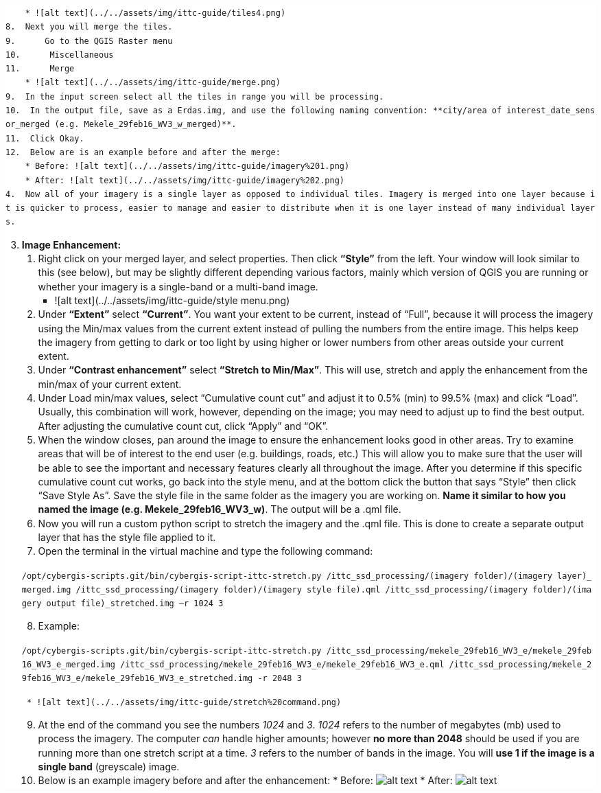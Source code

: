         * ![alt text](../../assets/img/ittc-guide/tiles4.png)
    8.  Next you will merge the tiles.
    9.      Go to the QGIS Raster menu
    10.      Miscellaneous
    11.      Merge
        * ![alt text](../../assets/img/ittc-guide/merge.png)
    9.  In the input screen select all the tiles in range you will be processing.
    10.  In the output file, save as a Erdas.img, and use the following naming convention: **city/area of interest_date_sensor_merged (e.g. Mekele_29feb16_WV3_w_merged)**.
    11.  Click Okay.
    12.  Below are is an example before and after the merge:
        * Before: ![alt text](../../assets/img/ittc-guide/imagery%201.png)
        * After: ![alt text](../../assets/img/ittc-guide/imagery%202.png) 
    4.  Now all of your imagery is a single layer as opposed to individual tiles. Imagery is merged into one layer because it is quicker to process, easier to manage and easier to distribute when it is one layer instead of many individual layers. 

3. **Image Enhancement:**
    1. Right click on your merged layer, and select properties. Then click **“Style”** from the left. Your window will look similar to this (see below), but may be slightly different depending various factors, mainly which version of QGIS you are running or whether your imagery is a single-band or a multi-band image. 
        * ![alt text](../../assets/img/ittc-guide/style menu.png)
    2. Under **“Extent”** select **“Current”**. You want your extent to be current, instead of “Full”, because it will process the imagery using the Min/max values from the current extent instead of pulling the numbers from the entire image. This helps keep the imagery from getting to dark or too light by using higher or lower numbers from other areas outside your current extent. 
    3. Under **“Contrast enhancement”** select **“Stretch to Min/Max”**. This will use, stretch and apply the enhancement from the min/max of your current extent.
    4. Under Load min/max values, select “Cumulative count cut” and adjust it to 0.5% (min) to 99.5% (max) and click “Load”. Usually, this combination will work, however, depending on the image; you may need to adjust up to find the best output. After adjusting the cumulative count cut, click “Apply” and “OK”.  
    5. When the window closes, pan around the image to ensure the enhancement looks good in other areas. Try to examine areas that will be of interest to the end user (e.g. buildings, roads, etc.) This will allow you to make sure that the user will be able to see the important and necessary features clearly all throughout the image. After you determine if this specific cumulative count cut works, go back into the style menu, and at the bottom click the button that says “Style” then click “Save Style As”. Save the style file in the same folder as the imagery you are working on. **Name it similar to how you named the image (e.g. Mekele_29feb16_WV3_w)**. The output will be a .qml file. 
    6. Now you will run a custom python script to stretch the imagery and the .qml file. This is done to create a separate output layer that has the style file applied to it.
    7. Open the terminal in the virtual machine and type the following command:
    <pre><code>/opt/cybergis-scripts.git/bin/cybergis-script-ittc-stretch.py /ittc_ssd_processing/(imagery folder)/(imagery layer)_merged.img /ittc_ssd_processing/(imagery folder)/(imagery style file).qml /ittc_ssd_processing/(imagery folder)/(imagery output file)_stretched.img –r 1024 3</code></pre> 
    8.  Example:
    <pre><code>/opt/cybergis-scripts.git/bin/cybergis-script-ittc-stretch.py /ittc_ssd_processing/mekele_29feb16_WV3_e/mekele_29feb16_WV3_e_merged.img /ittc_ssd_processing/mekele_29feb16_WV3_e/mekele_29feb16_WV3_e.qml /ittc_ssd_processing/mekele_29feb16_WV3_e/mekele_29feb16_WV3_e_stretched.img -r 2048 3</code></pre>
        * ![alt text](../../assets/img/ittc-guide/stretch%20command.png)
    9.  At the end of the command you see the numbers *1024* and *3*. *1024* refers to the number of megabytes (mb) used to process the imagery. The computer *can* handle higher amounts; however **no more than 2048** should be used if you are running more than one stretch script at a time. *3* refers to the number of bands in the image. You will **use 1 if the image is a single band** (greyscale) image.
    10.  Below is an example imagery before and after the enhancement:
        * Before: ![alt text](../../assets/img/ittc-guide/imagery%203.png)
        * After: ![alt text](../../assets/img/ittc-guide/imagery%204.png)
